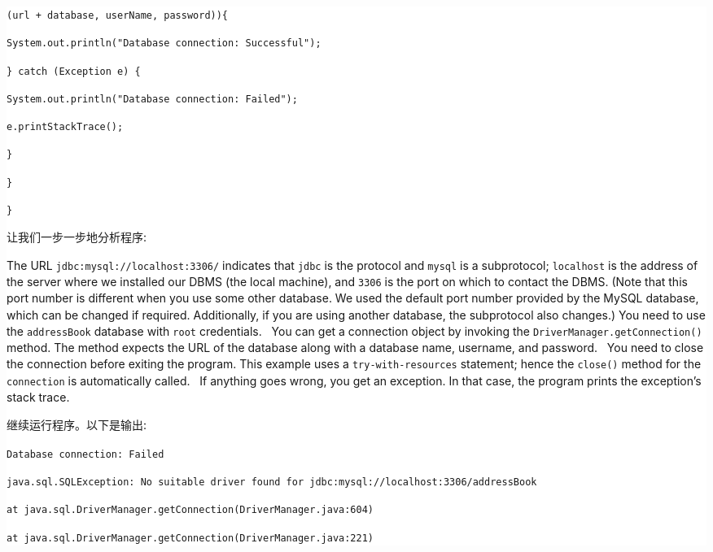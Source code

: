 ```
(url + database, userName, password)){
```

```
System.out.println("Database connection: Successful");
```

```
} catch (Exception e) {
```

```
System.out.println("Database connection: Failed");
```

```
e.printStackTrace();
```

```
}
```

```
}
```

```
}
```

让我们一步一步地分析程序:

The URL `jdbc:mysql://localhost:3306/` indicates that `jdbc` is the protocol and `mysql` is a subprotocol; `localhost` is the address of the server where we installed our DBMS (the local machine), and `3306` is the port on which to contact the DBMS. (Note that this port number is different when you use some other database. We used the default port number provided by the MySQL database, which can be changed if required. Additionally, if you are using another database, the subprotocol also changes.) You need to use the `addressBook` database with `root` credentials.   You can get a connection object by invoking the `DriverManager.getConnection()` method. The method expects the URL of the database along with a database name, username, and password.   You need to close the connection before exiting the program. This example uses a `try-with-resources` statement; hence the `close()` method for the `connection` is automatically called.   If anything goes wrong, you get an exception. In that case, the program prints the exception’s stack trace.  

继续运行程序。以下是输出:

```
Database connection: Failed
```

```
java.sql.SQLException: No suitable driver found for jdbc:mysql://localhost:3306/addressBook
```

```
at java.sql.DriverManager.getConnection(DriverManager.java:604)
```

```
at java.sql.DriverManager.getConnection(DriverManager.java:221)
```
